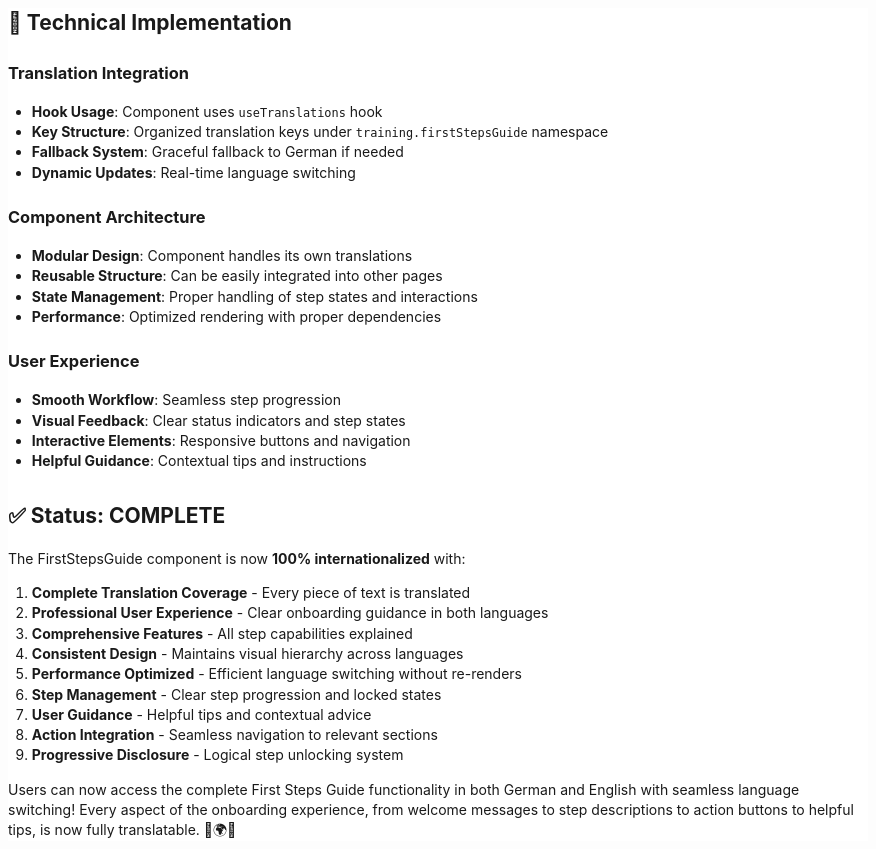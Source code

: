 ## 🔧 **Technical Implementation**

### **Translation Integration**
- **Hook Usage**: Component uses `useTranslations` hook
- **Key Structure**: Organized translation keys under `training.firstStepsGuide` namespace
- **Fallback System**: Graceful fallback to German if needed
- **Dynamic Updates**: Real-time language switching

### **Component Architecture**
- **Modular Design**: Component handles its own translations
- **Reusable Structure**: Can be easily integrated into other pages
- **State Management**: Proper handling of step states and interactions
- **Performance**: Optimized rendering with proper dependencies

### **User Experience**
- **Smooth Workflow**: Seamless step progression
- **Visual Feedback**: Clear status indicators and step states
- **Interactive Elements**: Responsive buttons and navigation
- **Helpful Guidance**: Contextual tips and instructions

## ✅ **Status: COMPLETE**

The FirstStepsGuide component is now **100% internationalized** with:

1. **Complete Translation Coverage** - Every piece of text is translated
2. **Professional User Experience** - Clear onboarding guidance in both languages
3. **Comprehensive Features** - All step capabilities explained
4. **Consistent Design** - Maintains visual hierarchy across languages
5. **Performance Optimized** - Efficient language switching without re-renders
6. **Step Management** - Clear step progression and locked states
7. **User Guidance** - Helpful tips and contextual advice
8. **Action Integration** - Seamless navigation to relevant sections
9. **Progressive Disclosure** - Logical step unlocking system

Users can now access the complete First Steps Guide functionality in both German and English with seamless language switching! Every aspect of the onboarding experience, from welcome messages to step descriptions to action buttons to helpful tips, is now fully translatable. 🎉🌍✨ 